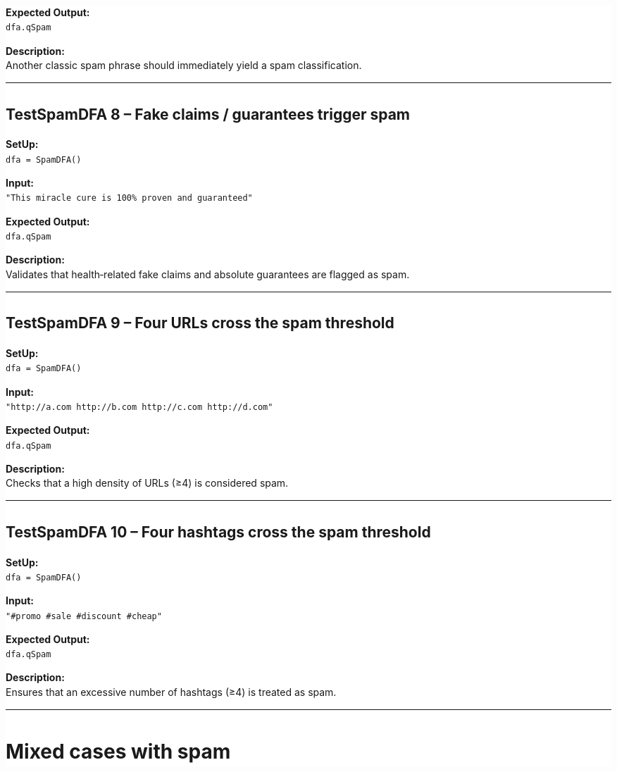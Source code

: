 **Expected Output:**  
`dfa.qSpam`

**Description:**  
Another classic spam phrase should immediately yield a spam classification.

---

## TestSpamDFA 8 – Fake claims / guarantees trigger spam
**SetUp:**  
`dfa = SpamDFA()`

**Input:**  
`"This miracle cure is 100% proven and guaranteed"`

**Expected Output:**  
`dfa.qSpam`

**Description:**  
Validates that health‑related fake claims and absolute guarantees are flagged as spam.

---

## TestSpamDFA 9 – Four URLs cross the spam threshold
**SetUp:**  
`dfa = SpamDFA()`

**Input:**  
`"http://a.com http://b.com http://c.com http://d.com"`

**Expected Output:**  
`dfa.qSpam`

**Description:**  
Checks that a high density of URLs (≥4) is considered spam.

---

## TestSpamDFA 10 – Four hashtags cross the spam threshold
**SetUp:**  
`dfa = SpamDFA()`

**Input:**  
`"#promo #sale #discount #cheap"`

**Expected Output:**  
`dfa.qSpam`

**Description:**  
Ensures that an excessive number of hashtags (≥4) is treated as spam.

---

# Mixed cases with spam
